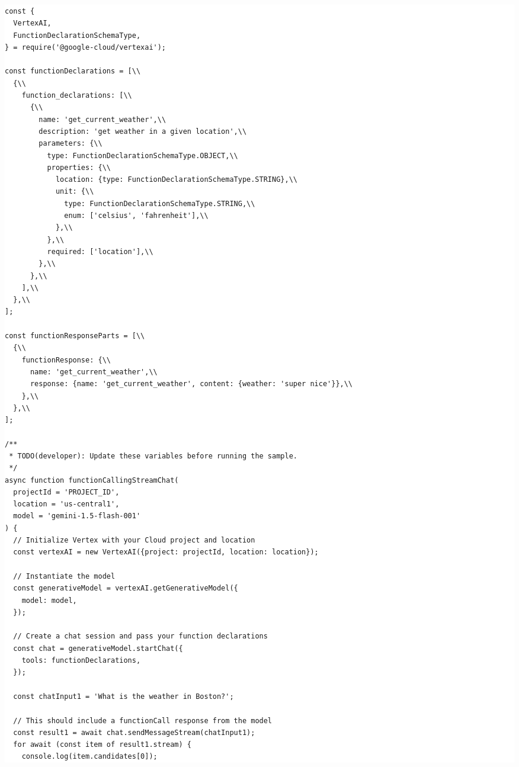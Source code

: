 ```
const {
  VertexAI,
  FunctionDeclarationSchemaType,
} = require('@google-cloud/vertexai');

const functionDeclarations = [\\
  {\\
    function_declarations: [\\
      {\\
        name: 'get_current_weather',\\
        description: 'get weather in a given location',\\
        parameters: {\\
          type: FunctionDeclarationSchemaType.OBJECT,\\
          properties: {\\
            location: {type: FunctionDeclarationSchemaType.STRING},\\
            unit: {\\
              type: FunctionDeclarationSchemaType.STRING,\\
              enum: ['celsius', 'fahrenheit'],\\
            },\\
          },\\
          required: ['location'],\\
        },\\
      },\\
    ],\\
  },\\
];

const functionResponseParts = [\\
  {\\
    functionResponse: {\\
      name: 'get_current_weather',\\
      response: {name: 'get_current_weather', content: {weather: 'super nice'}},\\
    },\\
  },\\
];

/**
 * TODO(developer): Update these variables before running the sample.
 */
async function functionCallingStreamChat(
  projectId = 'PROJECT_ID',
  location = 'us-central1',
  model = 'gemini-1.5-flash-001'
) {
  // Initialize Vertex with your Cloud project and location
  const vertexAI = new VertexAI({project: projectId, location: location});

  // Instantiate the model
  const generativeModel = vertexAI.getGenerativeModel({
    model: model,
  });

  // Create a chat session and pass your function declarations
  const chat = generativeModel.startChat({
    tools: functionDeclarations,
  });

  const chatInput1 = 'What is the weather in Boston?';

  // This should include a functionCall response from the model
  const result1 = await chat.sendMessageStream(chatInput1);
  for await (const item of result1.stream) {
    console.log(item.candidates[0]);
```